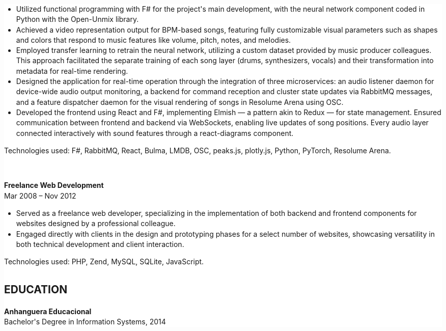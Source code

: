 - Utilized functional programming with F# for the project's main development, with the neural network component coded in Python with the Open-Unmix library.
- Achieved a video representation output for BPM-based songs, featuring fully customizable visual parameters such as shapes and colors that respond to music features like volume, pitch, notes, and melodies.
- Employed transfer learning to retrain the neural network, utilizing a custom dataset provided by music producer colleagues. This approach facilitated the separate training of each song layer (drums, synthesizers, vocals) and their transformation into metadata for real-time rendering.
- Designed the application for real-time operation through the integration of three microservices: an audio listener daemon for device-wide audio output monitoring, a backend for command reception and cluster state updates via RabbitMQ messages, and a feature dispatcher daemon for the visual rendering of songs in Resolume Arena using OSC.
- Developed the frontend using React and F#, implementing Elmish — a pattern akin to Redux — for state management. Ensured communication between frontend and backend via WebSockets, enabling live updates of song positions. Every audio layer connected interactively with sound features through a react-diagrams component.

Technologies used: F#, RabbitMQ, React, Bulma, LMDB, OSC, peaks.js, plotly.js, Python, PyTorch, Resolume Arena.

<br />

**Freelance Web Development**  
Mar 2008 – Nov 2012

- Served as a freelance web developer, specializing in the implementation of both backend and frontend components for websites designed by a professional colleague.
- Engaged directly with clients in the design and prototyping phases for a select number of websites, showcasing versatility in both technical development and client interaction.

Technologies used: PHP, Zend, MySQL, SQLite, JavaScript.

## EDUCATION

**Anhanguera Educacional**  
Bachelor's Degree in Information Systems, 2014

